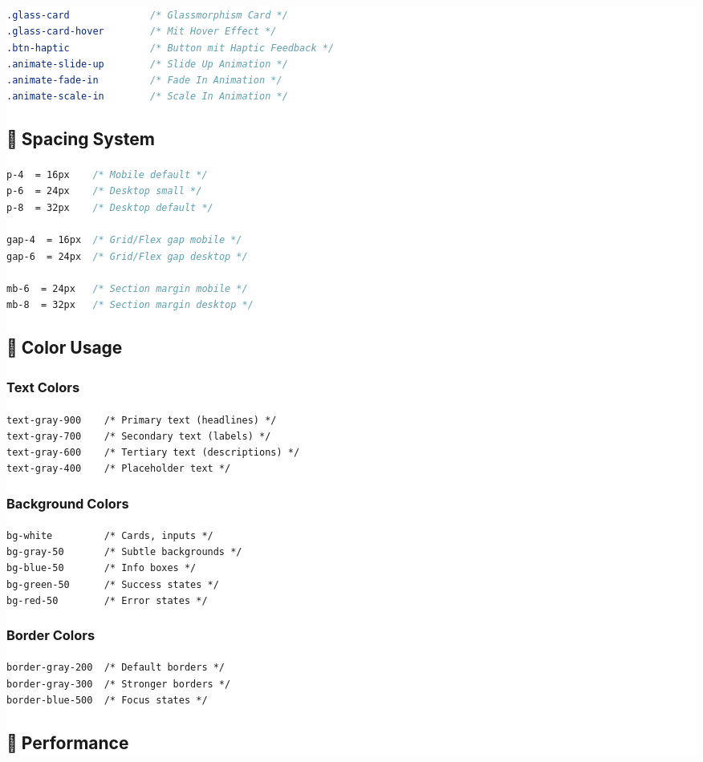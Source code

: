 ```css
.glass-card              /* Glassmorphism Card */
.glass-card-hover        /* Mit Hover Effect */
.btn-haptic              /* Button mit Haptic Feedback */
.animate-slide-up        /* Slide Up Animation */
.animate-fade-in         /* Fade In Animation */
.animate-scale-in        /* Scale In Animation */
```

## 📐 Spacing System

```css
p-4  = 16px    /* Mobile default */
p-6  = 24px    /* Desktop small */
p-8  = 32px    /* Desktop default */

gap-4  = 16px  /* Grid/Flex gap mobile */
gap-6  = 24px  /* Grid/Flex gap desktop */

mb-6  = 24px   /* Section margin mobile */
mb-8  = 32px   /* Section margin desktop */
```

## 🎨 Color Usage

### Text Colors

```tsx
text-gray-900    /* Primary text (headlines) */
text-gray-700    /* Secondary text (labels) */
text-gray-600    /* Tertiary text (descriptions) */
text-gray-400    /* Placeholder text */
```

### Background Colors

```tsx
bg-white         /* Cards, inputs */
bg-gray-50       /* Subtle backgrounds */
bg-blue-50       /* Info boxes */
bg-green-50      /* Success states */
bg-red-50        /* Error states */
```

### Border Colors

```tsx
border-gray-200  /* Default borders */
border-gray-300  /* Stronger borders */
border-blue-500  /* Focus states */
```

## 🚀 Performance
